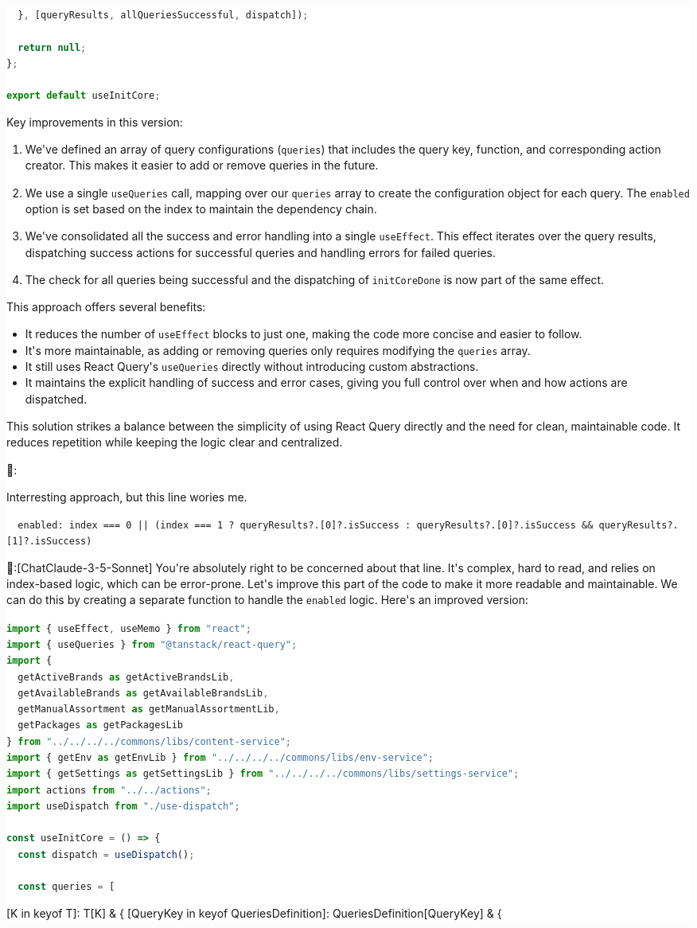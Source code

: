 ```typescript
  }, [queryResults, allQueriesSuccessful, dispatch]);

  return null;
};

export default useInitCore;
```

Key improvements in this version:

1. We've defined an array of query configurations (`queries`) that includes the query key, function, and corresponding action creator. This makes it easier to add or remove queries in the future.

2. We use a single `useQueries` call, mapping over our `queries` array to create the configuration object for each query. The `enabled` option is set based on the index to maintain the dependency chain.

3. We've consolidated all the success and error handling into a single `useEffect`. This effect iterates over the query results, dispatching success actions for successful queries and handling errors for failed queries.

4. The check for all queries being successful and the dispatching of `initCoreDone` is now part of the same effect.

This approach offers several benefits:

- It reduces the number of `useEffect` blocks to just one, making the code more concise and easier to follow.
- It's more maintainable, as adding or removing queries only requires modifying the `queries` array.
- It still uses React Query's `useQueries` directly without introducing custom abstractions.
- It maintains the explicit handling of success and error cases, giving you full control over when and how actions are dispatched.

This solution strikes a balance between the simplicity of using React Query directly and the need for clean, maintainable code. It reduces repetition while keeping the logic clear and centralized.


💬:

Interresting approach, but this line wories me.

      enabled: index === 0 || (index === 1 ? queryResults?.[0]?.isSuccess : queryResults?.[0]?.isSuccess && queryResults?.[1]?.isSuccess)

🤖:[ChatClaude-3-5-Sonnet]
You're absolutely right to be concerned about that line. It's complex, hard to read, and relies on index-based logic, which can be error-prone. Let's improve this part of the code to make it more readable and maintainable. We can do this by creating a separate function to handle the `enabled` logic. Here's an improved version:

```typescript
import { useEffect, useMemo } from "react";
import { useQueries } from "@tanstack/react-query";
import {
  getActiveBrands as getActiveBrandsLib,
  getAvailableBrands as getAvailableBrandsLib,
  getManualAssortment as getManualAssortmentLib,
  getPackages as getPackagesLib
} from "../../../../commons/libs/content-service";
import { getEnv as getEnvLib } from "../../../../commons/libs/env-service";
import { getSettings as getSettingsLib } from "../../../../commons/libs/settings-service";
import actions from "../../actions";
import useDispatch from "./use-dispatch";

const useInitCore = () => {
  const dispatch = useDispatch();

  const queries = [
```

  [K in keyof T]: T[K] & {
  [QueryKey in keyof QueriesDefinition]: QueriesDefinition[QueryKey] & {